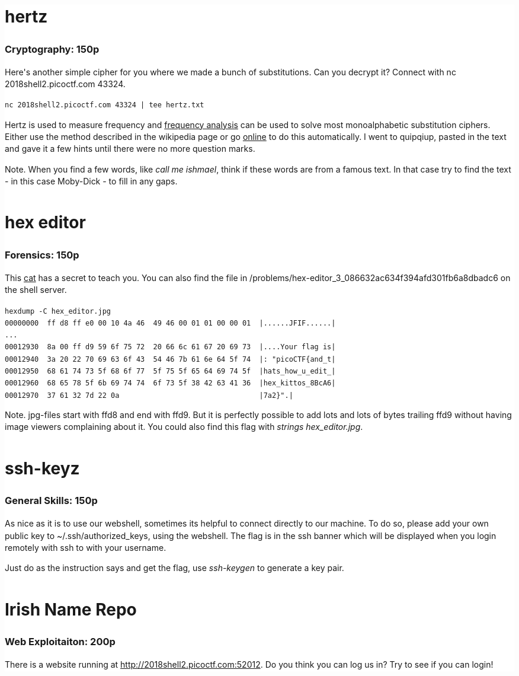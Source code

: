 # hertz
### Cryptography: 150p
Here's another simple cipher for you where we made a bunch of substitutions. Can you decrypt it? Connect with nc 2018shell2.picoctf.com 43324.
```
nc 2018shell2.picoctf.com 43324 | tee hertz.txt
```
Hertz is used to measure frequency and [frequency analysis](https://en.wikipedia.org/wiki/Frequency_analysis) can be used to solve most monoalphabetic substitution ciphers. Either use the method described in the wikipedia page or go [online](https://quipqiup.com/) to do this automatically. I went to quipqiup, pasted in the text and gave it a few hints until there were no more question marks.

Note. When you find a few words, like *call me ishmael*, think if these words are from a famous text. In that case try to find the text - in this case Moby-Dick - to fill in any gaps.

# hex editor
### Forensics: 150p
This [cat](https://2018shell2.picoctf.com/static/ccad03a151a0edac8bd01e665a595b7a/hex_editor.jpg) has a secret to teach you. You can also find the file in /problems/hex-editor_3_086632ac634f394afd301fb6a8dbadc6 on the shell server.
```
hexdump -C hex_editor.jpg
00000000  ff d8 ff e0 00 10 4a 46  49 46 00 01 01 00 00 01  |......JFIF......|
...
00012930  8a 00 ff d9 59 6f 75 72  20 66 6c 61 67 20 69 73  |....Your flag is|
00012940  3a 20 22 70 69 63 6f 43  54 46 7b 61 6e 64 5f 74  |: "picoCTF{and_t|
00012950  68 61 74 73 5f 68 6f 77  5f 75 5f 65 64 69 74 5f  |hats_how_u_edit_|
00012960  68 65 78 5f 6b 69 74 74  6f 73 5f 38 42 63 41 36  |hex_kittos_8BcA6|
00012970  37 61 32 7d 22 0a                                 |7a2}".|
```
Note. jpg-files start with ffd8 and end with ffd9. But it is perfectly possible to add lots and lots of bytes trailing ffd9 without having image viewers complaining about it. You could also find this flag with *strings hex\_editor.jpg*.

# ssh-keyz
### General Skills: 150p
As nice as it is to use our webshell, sometimes its helpful to connect directly to our machine. To do so, please add your own public key to ~/.ssh/authorized_keys, using the webshell. The flag is in the ssh banner which will be displayed when you login remotely with ssh to with your username.

Just do as the instruction says and get the flag, use *ssh-keygen* to generate a key pair.

# Irish Name Repo
### Web Exploitaiton: 200p
There is a website running at http://2018shell2.picoctf.com:52012. Do you think you can log us in? Try to see if you can login!

